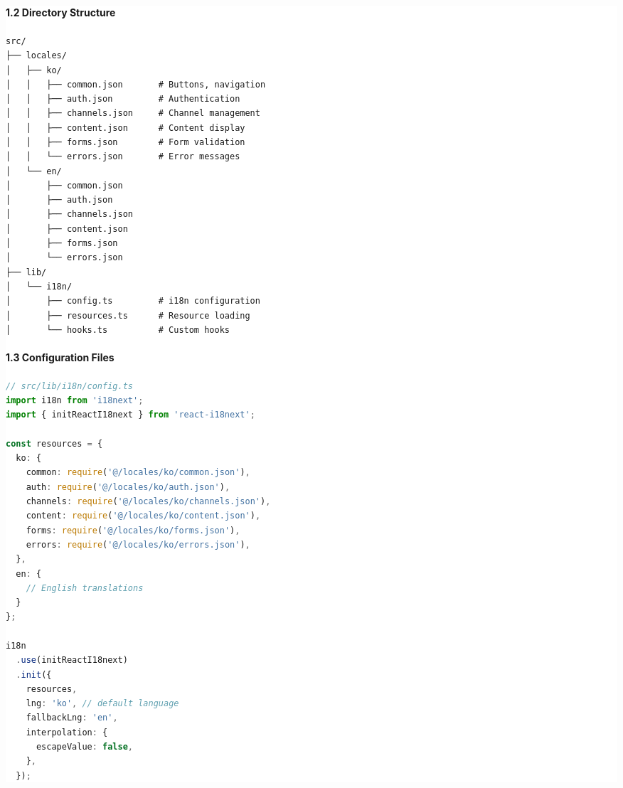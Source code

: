 #### 1.2 Directory Structure
```
src/
├── locales/
│   ├── ko/
│   │   ├── common.json       # Buttons, navigation
│   │   ├── auth.json         # Authentication
│   │   ├── channels.json     # Channel management
│   │   ├── content.json      # Content display
│   │   ├── forms.json        # Form validation
│   │   └── errors.json       # Error messages
│   └── en/
│       ├── common.json
│       ├── auth.json
│       ├── channels.json
│       ├── content.json
│       ├── forms.json
│       └── errors.json
├── lib/
│   └── i18n/
│       ├── config.ts         # i18n configuration
│       ├── resources.ts      # Resource loading
│       └── hooks.ts          # Custom hooks
```

#### 1.3 Configuration Files
```typescript
// src/lib/i18n/config.ts
import i18n from 'i18next';
import { initReactI18next } from 'react-i18next';

const resources = {
  ko: {
    common: require('@/locales/ko/common.json'),
    auth: require('@/locales/ko/auth.json'),
    channels: require('@/locales/ko/channels.json'),
    content: require('@/locales/ko/content.json'),
    forms: require('@/locales/ko/forms.json'),
    errors: require('@/locales/ko/errors.json'),
  },
  en: {
    // English translations
  }
};

i18n
  .use(initReactI18next)
  .init({
    resources,
    lng: 'ko', // default language
    fallbackLng: 'en',
    interpolation: {
      escapeValue: false,
    },
  });
```
